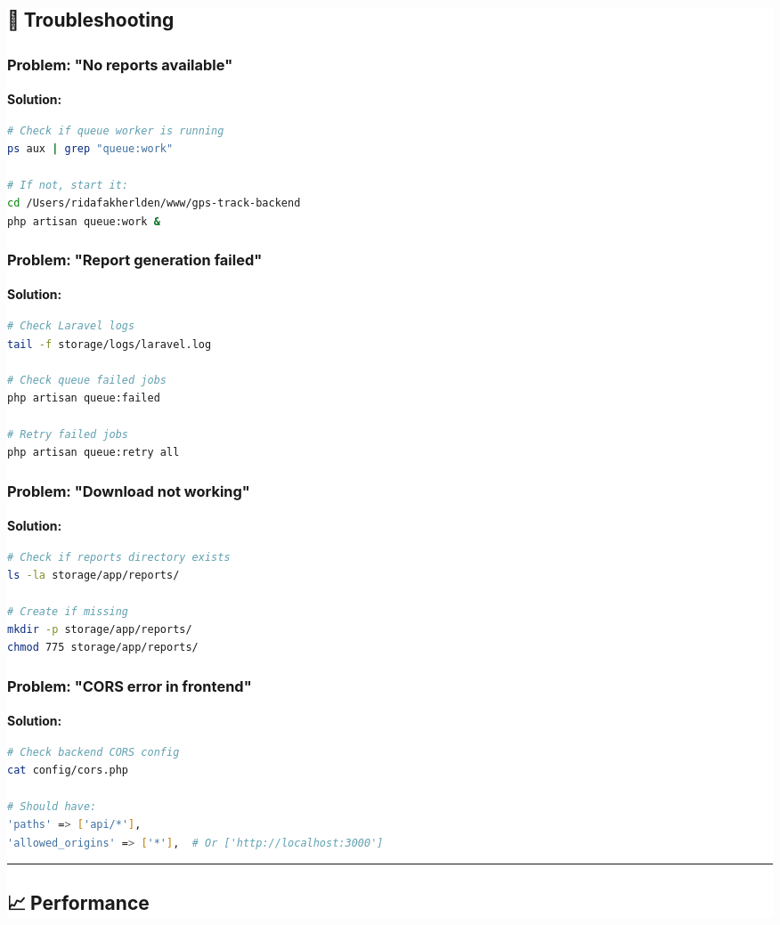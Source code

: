 
## 🐛 Troubleshooting

### **Problem: "No reports available"**
**Solution:**
```bash
# Check if queue worker is running
ps aux | grep "queue:work"

# If not, start it:
cd /Users/ridafakherlden/www/gps-track-backend
php artisan queue:work &
```

### **Problem: "Report generation failed"**
**Solution:**
```bash
# Check Laravel logs
tail -f storage/logs/laravel.log

# Check queue failed jobs
php artisan queue:failed

# Retry failed jobs
php artisan queue:retry all
```

### **Problem: "Download not working"**
**Solution:**
```bash
# Check if reports directory exists
ls -la storage/app/reports/

# Create if missing
mkdir -p storage/app/reports/
chmod 775 storage/app/reports/
```

### **Problem: "CORS error in frontend"**
**Solution:**
```bash
# Check backend CORS config
cat config/cors.php

# Should have:
'paths' => ['api/*'],
'allowed_origins' => ['*'],  # Or ['http://localhost:3000']
```

---

## 📈 Performance
